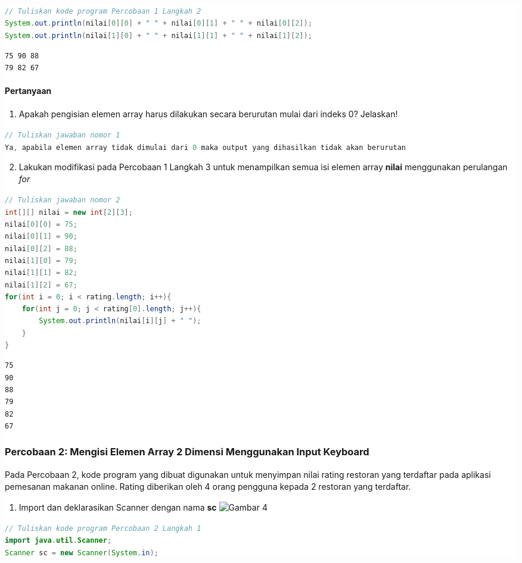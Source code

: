 
```Java
// Tuliskan kode program Percobaan 1 Langkah 2
System.out.println(nilai[0][0] + " " + nilai[0][1] + " " + nilai[0][2]);
System.out.println(nilai[1][0] + " " + nilai[1][1] + " " + nilai[1][2]);
```

    75 90 88
    79 82 67


#### Pertanyaan
1. Apakah pengisian elemen array harus dilakukan secara berurutan mulai dari indeks 0? Jelaskan!


```Java
// Tuliskan jawaban nomor 1
Ya, apabila elemen array tidak dimulai dari 0 maka output yang dihasilkan tidak akan berurutan
```

2. Lakukan modifikasi pada Percobaan 1 Langkah 3 untuk menampilkan semua isi elemen array **nilai** menggunakan perulangan *for*


```Java
// Tuliskan jawaban nomor 2
int[][] nilai = new int[2][3];
nilai[0][0] = 75;
nilai[0][1] = 90;
nilai[0][2] = 88;
nilai[1][0] = 79;
nilai[1][1] = 82;
nilai[1][2] = 67;
for(int i = 0; i < rating.length; i++){
    for(int j = 0; j < rating[0].length; j++){
        System.out.println(nilai[i][j] + " ");
    }
}
```
    75 
    90 
    88 
    79 
    82 
    67 
### Percobaan 2: Mengisi Elemen Array 2 Dimensi Menggunakan Input Keyboard
Pada Percobaan 2, kode program yang dibuat digunakan untuk menyimpan nilai rating restoran yang terdaftar pada aplikasi pemesanan makanan online. Rating diberikan oleh 4 orang pengguna kepada 2 restoran yang terdaftar.
1. Import dan deklarasikan Scanner dengan nama **sc**
![Gambar 4](images/percobaan2-1.jpg)


```Java
// Tuliskan kode program Percobaan 2 Langkah 1
import java.util.Scanner;
Scanner sc = new Scanner(System.in);
```
